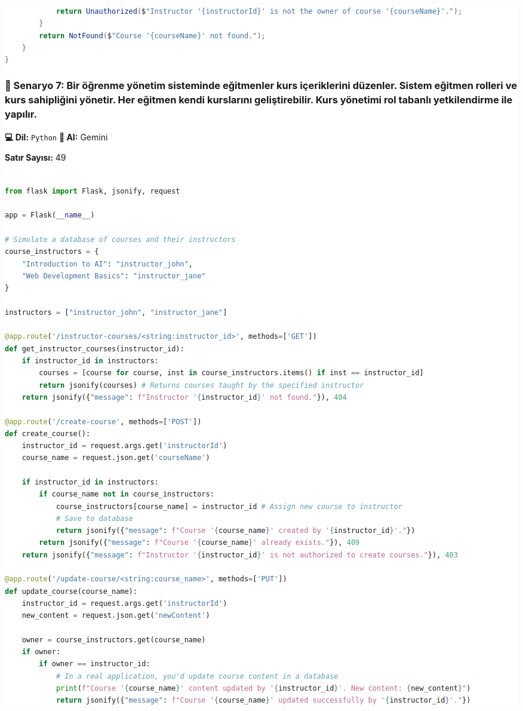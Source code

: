 ```csharp
            return Unauthorized($"Instructor '{instructorId}' is not the owner of course '{courseName}'.");
        }
        return NotFound($"Course '{courseName}' not found.");
    }
}
```
### 🧪 Senaryo 7: Bir öğrenme yönetim sisteminde eğitmenler kurs içeriklerini düzenler. Sistem eğitmen rolleri ve kurs sahipliğini yönetir. Her eğitmen kendi kurslarını geliştirebilir. Kurs yönetimi rol tabanlı yetkilendirme ile yapılır.
**💻 Dil:** `Python`
**🤖 AI:** Gemini

**Satır Sayısı:** 49
```python

from flask import Flask, jsonify, request

app = Flask(__name__)

# Simulate a database of courses and their instructors
course_instructors = {
    "Introduction to AI": "instructor_john",
    "Web Development Basics": "instructor_jane"
}

instructors = ["instructor_john", "instructor_jane"]

@app.route('/instructor-courses/<string:instructor_id>', methods=['GET'])
def get_instructor_courses(instructor_id):
    if instructor_id in instructors:
        courses = [course for course, inst in course_instructors.items() if inst == instructor_id]
        return jsonify(courses) # Returns courses taught by the specified instructor
    return jsonify({"message": f"Instructor '{instructor_id}' not found."}), 404

@app.route('/create-course', methods=['POST'])
def create_course():
    instructor_id = request.args.get('instructorId')
    course_name = request.json.get('courseName')

    if instructor_id in instructors:
        if course_name not in course_instructors:
            course_instructors[course_name] = instructor_id # Assign new course to instructor
            # Save to database
            return jsonify({"message": f"Course '{course_name}' created by '{instructor_id}'."})
        return jsonify({"message": f"Course '{course_name}' already exists."}), 409
    return jsonify({"message": f"Instructor '{instructor_id}' is not authorized to create courses."}), 403

@app.route('/update-course/<string:course_name>', methods=['PUT'])
def update_course(course_name):
    instructor_id = request.args.get('instructorId')
    new_content = request.json.get('newContent')

    owner = course_instructors.get(course_name)
    if owner:
        if owner == instructor_id:
            # In a real application, you'd update course content in a database
            print(f"Course '{course_name}' content updated by '{instructor_id}'. New content: {new_content}")
            return jsonify({"message": f"Course '{course_name}' updated successfully by '{instructor_id}'."})
```